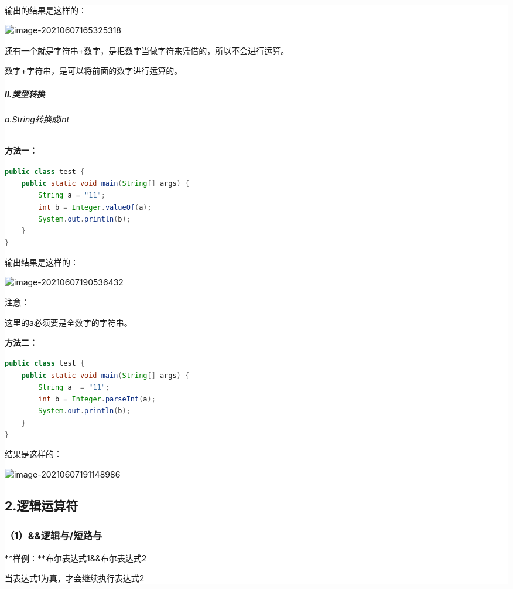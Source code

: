 输出的结果是这样的：

![image-20210607165325318](C:\Users\zzy\AppData\Roaming\Typora\typora-user-images\image-20210607165325318.png) 

还有一个就是字符串+数字，是把数字当做字符来凭借的，所以不会进行运算。

数字+字符串，是可以将前面的数字进行运算的。

##### Ⅱ.类型转换

###### a.String转换成int

**方法一：**

```java
public class test {
    public static void main(String[] args) {
        String a = "11";
        int b = Integer.valueOf(a);
        System.out.println(b);
    }
}
```

输出结果是这样的：

![image-20210607190536432](C:\Users\zzy\AppData\Roaming\Typora\typora-user-images\image-20210607190536432.png) 

注意：

这里的a必须要是全数字的字符串。

 **方法二：**

```java
public class test {
    public static void main(String[] args) {
        String a  = "11";
        int b = Integer.parseInt(a);
        System.out.println(b);
    }
}
```

结果是这样的：

![image-20210607191148986](C:\Users\zzy\AppData\Roaming\Typora\typora-user-images\image-20210607191148986.png) 



## 2.逻辑运算符

###  （1）&&逻辑与/短路与

**样例：**布尔表达式1&&布尔表达式2

当表达式1为真，才会继续执行表达式2
